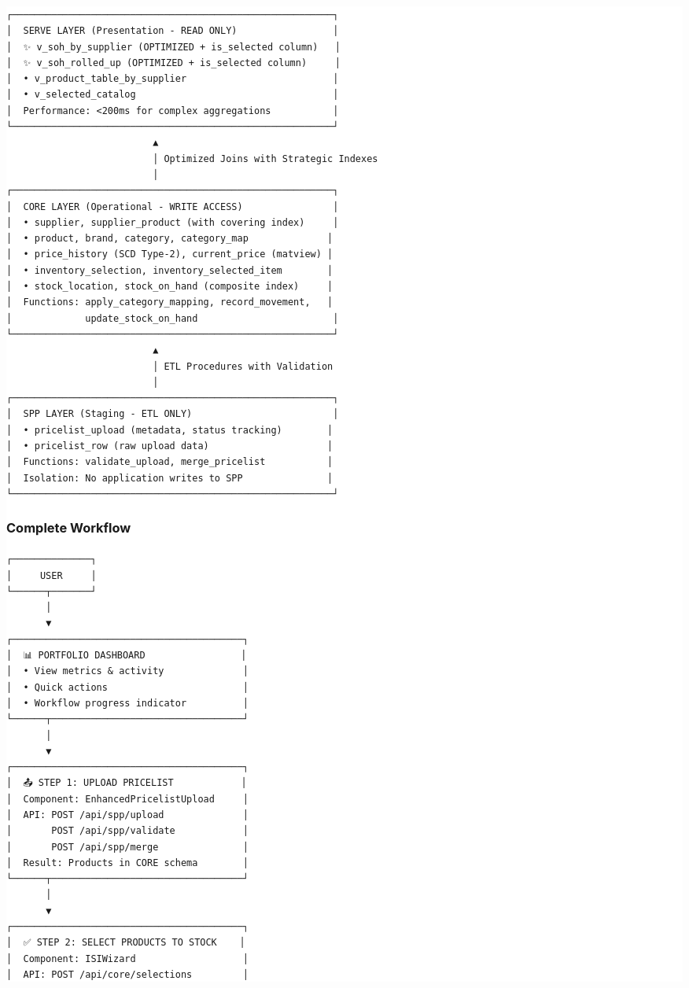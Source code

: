 ```
┌─────────────────────────────────────────────────────────┐
│  SERVE LAYER (Presentation - READ ONLY)                 │
│  ✨ v_soh_by_supplier (OPTIMIZED + is_selected column)   │
│  ✨ v_soh_rolled_up (OPTIMIZED + is_selected column)     │
│  • v_product_table_by_supplier                          │
│  • v_selected_catalog                                   │
│  Performance: <200ms for complex aggregations           │
└─────────────────────────────────────────────────────────┘
                          ▲
                          │ Optimized Joins with Strategic Indexes
                          │
┌─────────────────────────────────────────────────────────┐
│  CORE LAYER (Operational - WRITE ACCESS)                │
│  • supplier, supplier_product (with covering index)     │
│  • product, brand, category, category_map              │
│  • price_history (SCD Type-2), current_price (matview) │
│  • inventory_selection, inventory_selected_item        │
│  • stock_location, stock_on_hand (composite index)     │
│  Functions: apply_category_mapping, record_movement,   │
│             update_stock_on_hand                        │
└─────────────────────────────────────────────────────────┘
                          ▲
                          │ ETL Procedures with Validation
                          │
┌─────────────────────────────────────────────────────────┐
│  SPP LAYER (Staging - ETL ONLY)                         │
│  • pricelist_upload (metadata, status tracking)        │
│  • pricelist_row (raw upload data)                     │
│  Functions: validate_upload, merge_pricelist           │
│  Isolation: No application writes to SPP               │
└─────────────────────────────────────────────────────────┘
```

### Complete Workflow

```
┌──────────────┐
│     USER     │
└──────┬───────┘
       │
       ▼
┌─────────────────────────────────────────┐
│  📊 PORTFOLIO DASHBOARD                 │
│  • View metrics & activity              │
│  • Quick actions                        │
│  • Workflow progress indicator          │
└──────┬──────────────────────────────────┘
       │
       ▼
┌─────────────────────────────────────────┐
│  📤 STEP 1: UPLOAD PRICELIST            │
│  Component: EnhancedPricelistUpload     │
│  API: POST /api/spp/upload              │
│       POST /api/spp/validate            │
│       POST /api/spp/merge               │
│  Result: Products in CORE schema        │
└──────┬──────────────────────────────────┘
       │
       ▼
┌─────────────────────────────────────────┐
│  ✅ STEP 2: SELECT PRODUCTS TO STOCK    │
│  Component: ISIWizard                   │
│  API: POST /api/core/selections         │
```